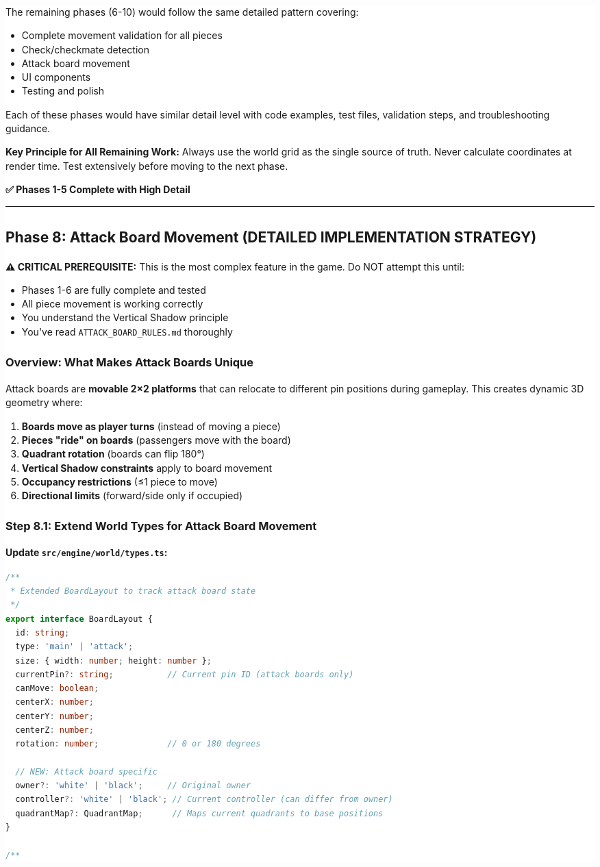 The remaining phases (6-10) would follow the same detailed pattern covering:
- Complete movement validation for all pieces
- Check/checkmate detection
- Attack board movement
- UI components
- Testing and polish

Each of these phases would have similar detail level with code examples, test files, validation steps, and troubleshooting guidance.

**Key Principle for All Remaining Work:**
Always use the world grid as the single source of truth. Never calculate coordinates at render time. Test extensively before moving to the next phase.

**✅ Phases 1-5 Complete with High Detail**

---

## Phase 8: Attack Board Movement (DETAILED IMPLEMENTATION STRATEGY)

**⚠️ CRITICAL PREREQUISITE:** This is the most complex feature in the game. Do NOT attempt this until:
- Phases 1-6 are fully complete and tested
- All piece movement is working correctly
- You understand the Vertical Shadow principle
- You've read `ATTACK_BOARD_RULES.md` thoroughly

### Overview: What Makes Attack Boards Unique

Attack boards are **movable 2×2 platforms** that can relocate to different pin positions during gameplay. This creates dynamic 3D geometry where:

1. **Boards move as player turns** (instead of moving a piece)
2. **Pieces "ride" on boards** (passengers move with the board)
3. **Quadrant rotation** (boards can flip 180°)
4. **Vertical Shadow constraints** apply to board movement
5. **Occupancy restrictions** (≤1 piece to move)
6. **Directional limits** (forward/side only if occupied)

### Step 8.1: Extend World Types for Attack Board Movement

**Update `src/engine/world/types.ts`:**

```typescript
/**
 * Extended BoardLayout to track attack board state
 */
export interface BoardLayout {
  id: string;
  type: 'main' | 'attack';
  size: { width: number; height: number };
  currentPin?: string;           // Current pin ID (attack boards only)
  canMove: boolean;
  centerX: number;
  centerY: number;
  centerZ: number;
  rotation: number;              // 0 or 180 degrees

  // NEW: Attack board specific
  owner?: 'white' | 'black';     // Original owner
  controller?: 'white' | 'black'; // Current controller (can differ from owner)
  quadrantMap?: QuadrantMap;      // Maps current quadrants to base positions
}

/**
```